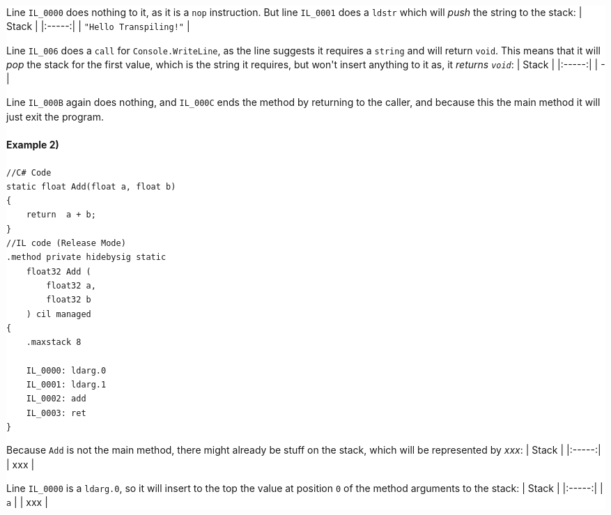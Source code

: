 Line `IL_0000` does nothing to it, as it is a `nop` instruction. But line `IL_0001` does a `ldstr` which will *push* the string to the stack:
| Stack |
|:-----:|
|   `"Hello Transpiling!"`   |

Line `IL_006` does a `call` for `Console.WriteLine`, as the line suggests it requires a `string` and will return `void`. This means that it will *pop* the stack for the first value, which is the string it requires, but won't insert anything to it as, it *returns `void`*:
| Stack |
|:-----:|
|   -   |

Line `IL_000B` again does nothing, and `IL_000C` ends the method by returning to the caller, and because this the main method it will just exit the program.

#### Example 2)

```CSharp
//C# Code
static float Add(float a, float b)
{
    return  a + b;
}
//IL code (Release Mode)
.method private hidebysig static 
	float32 Add (
		float32 a,
		float32 b
	) cil managed 
{
	.maxstack 8

	IL_0000: ldarg.0
	IL_0001: ldarg.1
	IL_0002: add
	IL_0003: ret
}
```

Because `Add` is not the main method, there might already be stuff on the stack, which will be represented by *xxx*:
| Stack |
|:-----:|
|  xxx  |

Line `IL_0000` is a `ldarg.0`, so it will insert to the top the value at position `0` of the method arguments to the stack:
| Stack |
|:-----:|
|  `a`  |
|  xxx  |
